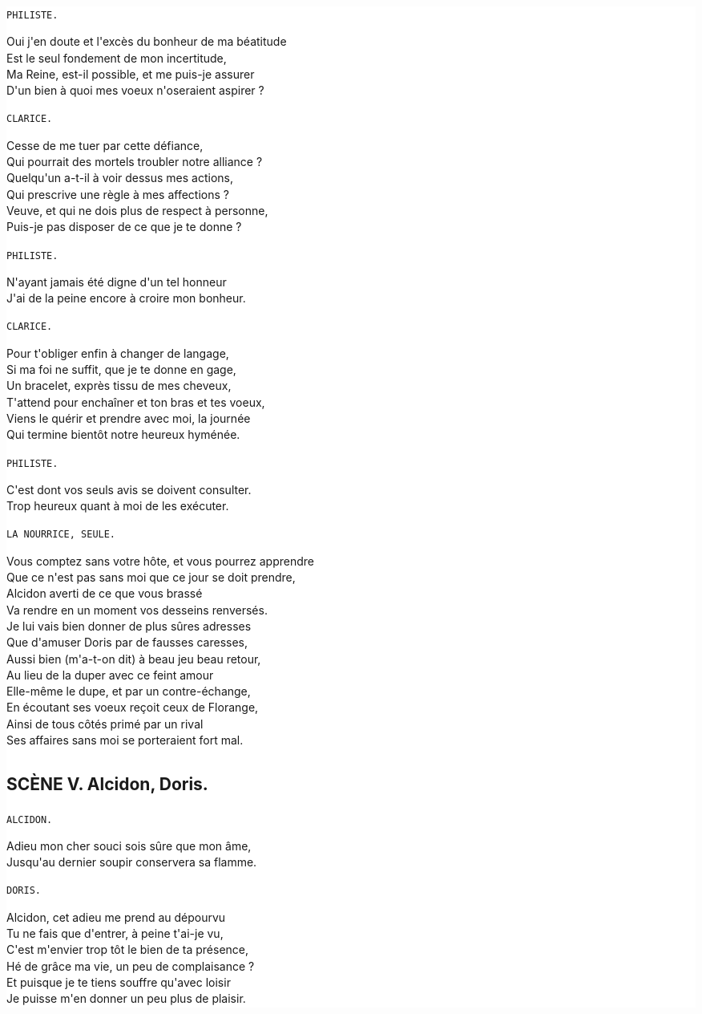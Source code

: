     PHILISTE.
Oui j'en doute et l'excès du bonheur de ma béatitude  
Est le seul fondement de mon incertitude,  
Ma Reine, est-il possible, et me puis-je assurer  
D'un bien à quoi mes voeux n'oseraient aspirer ?  

    CLARICE.
Cesse de me tuer par cette défiance,  
Qui pourrait des mortels troubler notre alliance ?  
Quelqu'un a-t-il à voir dessus mes actions,  
Qui prescrive une règle à mes affections ?  
Veuve, et qui ne dois plus de respect à personne,  
Puis-je pas disposer de ce que je te donne ?  

    PHILISTE.
N'ayant jamais été digne d'un tel honneur  
J'ai de la peine encore à croire mon bonheur.  

    CLARICE.
Pour t'obliger enfin à changer de langage,  
Si ma foi ne suffit, que je te donne en gage,  
Un bracelet, exprès tissu de mes cheveux,  
T'attend pour enchaîner et ton bras et tes voeux,  
Viens le quérir et prendre avec moi, la journée  
Qui termine bientôt notre heureux hyménée.  

    PHILISTE.
C'est dont vos seuls avis se doivent consulter.  
Trop heureux quant à moi de les exécuter.  

    LA NOURRICE, SEULE.
Vous comptez sans votre hôte, et vous pourrez apprendre  
Que ce n'est pas sans moi que ce jour se doit prendre,  
Alcidon averti de ce que vous brassé  
Va rendre en un moment vos desseins renversés.  
Je lui vais bien donner de plus sûres adresses  
Que d'amuser Doris par de fausses caresses,  
Aussi bien (m'a-t-on dit) à beau jeu beau retour,  
Au lieu de la duper avec ce feint amour  
Elle-même le dupe, et par un contre-échange,  
En écoutant ses voeux reçoit ceux de Florange,  
Ainsi de tous côtés primé par un rival  
Ses affaires sans moi se porteraient fort mal.  


## SCÈNE V. Alcidon, Doris.

    ALCIDON.
Adieu mon cher souci sois sûre que mon âme,  
Jusqu'au dernier soupir conservera sa flamme.  

    DORIS.
Alcidon, cet adieu me prend au dépourvu  
Tu ne fais que d'entrer, à peine t'ai-je vu,  
C'est m'envier trop tôt le bien de ta présence,  
Hé de grâce ma vie, un peu de complaisance ?  
Et puisque je te tiens souffre qu'avec loisir  
Je puisse m'en donner un peu plus de plaisir.  
